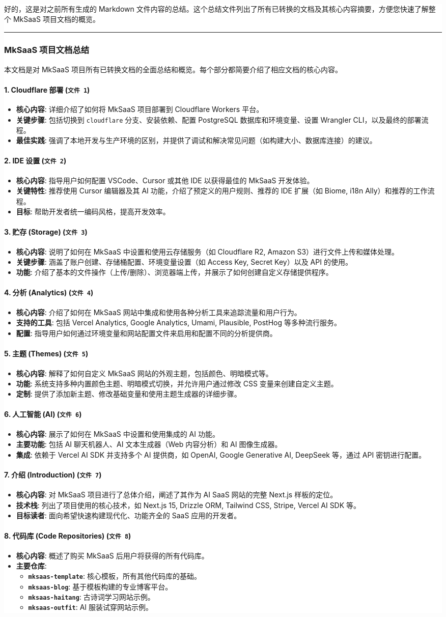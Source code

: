 好的，这是对之前所有生成的 Markdown 文件内容的总结。这个总结文件列出了所有已转换的文档及其核心内容摘要，方便您快速了解整个 MkSaaS 项目文档的概览。

***

### MkSaaS 项目文档总结

本文档是对 MkSaaS 项目所有已转换文档的全面总结和概览。每个部分都简要介绍了相应文档的核心内容。

#### 1. Cloudflare 部署 (`文件 1`)

*   **核心内容**: 详细介绍了如何将 MkSaaS 项目部署到 Cloudflare Workers 平台。
*   **关键步骤**: 包括切换到 `cloudflare` 分支、安装依赖、配置 PostgreSQL 数据库和环境变量、设置 Wrangler CLI，以及最终的部署流程。
*   **最佳实践**: 强调了本地开发与生产环境的区别，并提供了调试和解决常见问题（如构建大小、数据库连接）的建议。

#### 2. IDE 设置 (`文件 2`)

*   **核心内容**: 指导用户如何配置 VSCode、Cursor 或其他 IDE 以获得最佳的 MkSaaS 开发体验。
*   **关键特性**: 推荐使用 Cursor 编辑器及其 AI 功能，介绍了预定义的用户规则、推荐的 IDE 扩展（如 Biome, i18n Ally）和推荐的工作流程。
*   **目标**: 帮助开发者统一编码风格，提高开发效率。

#### 3. 贮存 (Storage) (`文件 3`)

*   **核心内容**: 说明了如何在 MkSaaS 中设置和使用云存储服务（如 Cloudflare R2, Amazon S3）进行文件上传和媒体处理。
*   **关键步骤**: 涵盖了账户创建、存储桶配置、环境变量设置（如 Access Key, Secret Key）以及 API 的使用。
*   **功能**: 介绍了基本的文件操作（上传/删除）、浏览器端上传，并展示了如何创建自定义存储提供程序。

#### 4. 分析 (Analytics) (`文件 4`)

*   **核心内容**: 介绍了如何在 MkSaaS 网站中集成和使用各种分析工具来追踪流量和用户行为。
*   **支持的工具**: 包括 Vercel Analytics, Google Analytics, Umami, Plausible, PostHog 等多种流行服务。
*   **配置**: 指导用户如何通过环境变量和网站配置文件来启用和配置不同的分析提供商。

#### 5. 主题 (Themes) (`文件 5`)

*   **核心内容**: 解释了如何自定义 MkSaaS 网站的外观主题，包括颜色、明暗模式等。
*   **功能**: 系统支持多种内置颜色主题、明暗模式切换，并允许用户通过修改 CSS 变量来创建自定义主题。
*   **定制**: 提供了添加新主题、修改基础变量和使用主题生成器的详细步骤。

#### 6. 人工智能 (AI) (`文件 6`)

*   **核心内容**: 展示了如何在 MkSaaS 中设置和使用集成的 AI 功能。
*   **主要功能**: 包括 AI 聊天机器人、AI 文本生成器（Web 内容分析）和 AI 图像生成器。
*   **集成**: 依赖于 Vercel AI SDK 并支持多个 AI 提供商，如 OpenAI, Google Generative AI, DeepSeek 等，通过 API 密钥进行配置。

#### 7. 介绍 (Introduction) (`文件 7`)

*   **核心内容**: 对 MkSaaS 项目进行了总体介绍，阐述了其作为 AI SaaS 网站的完整 Next.js 样板的定位。
*   **技术栈**: 列出了项目使用的核心技术，如 Next.js 15, Drizzle ORM, Tailwind CSS, Stripe, Vercel AI SDK 等。
*   **目标读者**: 面向希望快速构建现代化、功能齐全的 SaaS 应用的开发者。

#### 8. 代码库 (Code Repositories) (`文件 8`)

*   **核心内容**: 概述了购买 MkSaaS 后用户将获得的所有代码库。
*   **主要仓库**:
    *   **`mksaas-template`**: 核心模板，所有其他代码库的基础。
    *   **`mksaas-blog`**: 基于模板构建的专业博客平台。
    *   **`mksaas-haitang`**: 古诗词学习网站示例。
    *   **`mksaas-outfit`**: AI 服装试穿网站示例。
